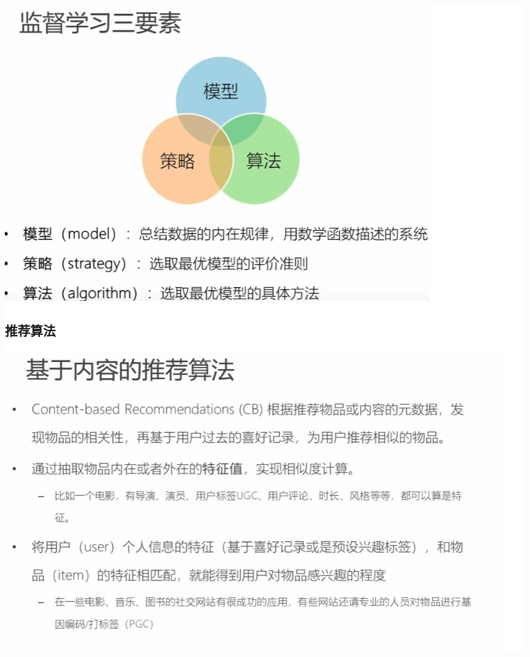 ![image-20221201113433293](../images/image-20221201113433293.png)

## 推荐算法

![image-20221201114122575](../images/image-20221201114122575.png)
